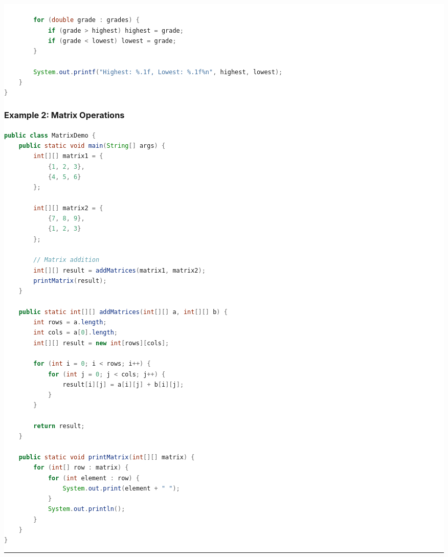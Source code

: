 ```java

        for (double grade : grades) {
            if (grade > highest) highest = grade;
            if (grade < lowest) lowest = grade;
        }

        System.out.printf("Highest: %.1f, Lowest: %.1f%n", highest, lowest);
    }
}
```

### Example 2: Matrix Operations

```java
public class MatrixDemo {
    public static void main(String[] args) {
        int[][] matrix1 = {
            {1, 2, 3},
            {4, 5, 6}
        };

        int[][] matrix2 = {
            {7, 8, 9},
            {1, 2, 3}
        };

        // Matrix addition
        int[][] result = addMatrices(matrix1, matrix2);
        printMatrix(result);
    }

    public static int[][] addMatrices(int[][] a, int[][] b) {
        int rows = a.length;
        int cols = a[0].length;
        int[][] result = new int[rows][cols];

        for (int i = 0; i < rows; i++) {
            for (int j = 0; j < cols; j++) {
                result[i][j] = a[i][j] + b[i][j];
            }
        }

        return result;
    }

    public static void printMatrix(int[][] matrix) {
        for (int[] row : matrix) {
            for (int element : row) {
                System.out.print(element + " ");
            }
            System.out.println();
        }
    }
}
```

---